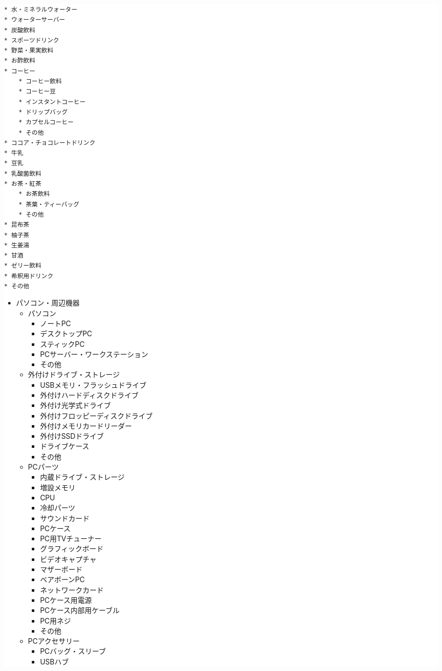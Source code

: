     * 水・ミネラルウォーター
    * ウォーターサーバー
    * 炭酸飲料
    * スポーツドリンク
    * 野菜・果実飲料
    * お酢飲料
    * コーヒー
        * コーヒー飲料
        * コーヒー豆
        * インスタントコーヒー
        * ドリップバッグ
        * カプセルコーヒー
        * その他
    * ココア・チョコレートドリンク
    * 牛乳
    * 豆乳
    * 乳酸菌飲料
    * お茶・紅茶
        * お茶飲料
        * 茶葉・ティーバッグ
        * その他
    * 昆布茶
    * 柚子茶
    * 生姜湯
    * 甘酒
    * ゼリー飲料
    * 希釈用ドリンク
    * その他
* パソコン・周辺機器
    * パソコン
        * ノートPC
        * デスクトップPC
        * スティックPC
        * PCサーバー・ワークステーション
        * その他
    * 外付けドライブ・ストレージ
        * USBメモリ・フラッシュドライブ
        * 外付けハードディスクドライブ
        * 外付け光学式ドライブ
        * 外付けフロッピーディスクドライブ
        * 外付けメモリカードリーダー
        * 外付けSSDドライブ
        * ドライブケース
        * その他
    * PCパーツ
        * 内蔵ドライブ・ストレージ
        * 増設メモリ
        * CPU
        * 冷却パーツ
        * サウンドカード
        * PCケース
        * PC用TVチューナー
        * グラフィックボード
        * ビデオキャプチャ
        * マザーボード
        * ベアボーンPC
        * ネットワークカード
        * PCケース用電源
        * PCケース内部用ケーブル
        * PC用ネジ
        * その他
    * PCアクセサリー
        * PCバッグ・スリーブ
        * USBハブ